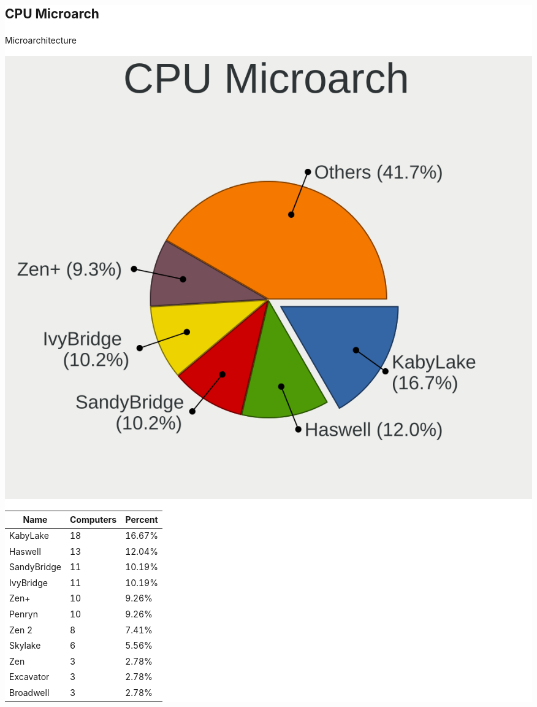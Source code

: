 CPU Microarch
-------------

Microarchitecture

![CPU Microarch](./All/images/pie_chart_bsd/cpu_microarch.svg)


| Name        | Computers | Percent |
|-------------|-----------|---------|
| KabyLake    | 18        | 16.67%  |
| Haswell     | 13        | 12.04%  |
| SandyBridge | 11        | 10.19%  |
| IvyBridge   | 11        | 10.19%  |
| Zen+        | 10        | 9.26%   |
| Penryn      | 10        | 9.26%   |
| Zen 2       | 8         | 7.41%   |
| Skylake     | 6         | 5.56%   |
| Zen         | 3         | 2.78%   |
| Excavator   | 3         | 2.78%   |
| Broadwell   | 3         | 2.78%   |